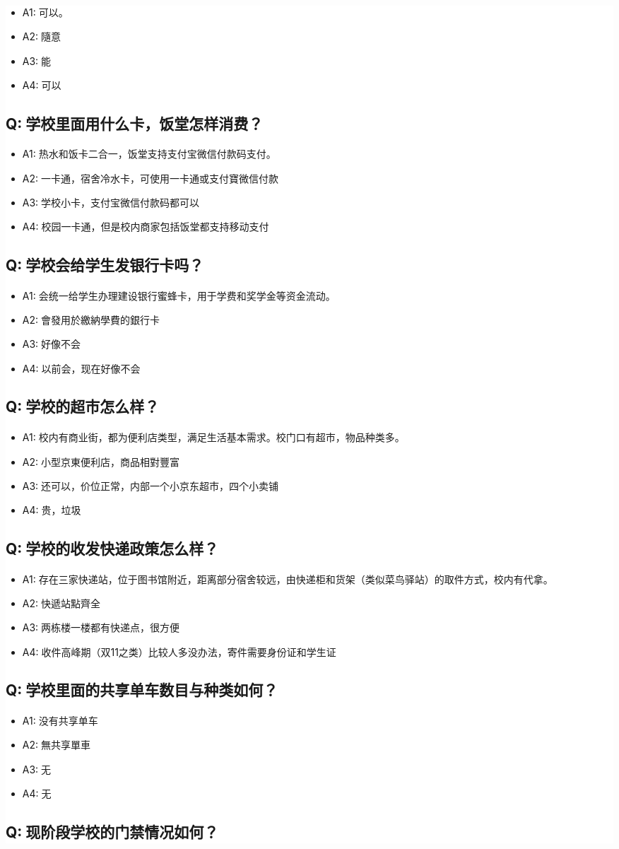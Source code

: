 - A1: 可以。

- A2: 隨意

- A3: 能

- A4: 可以

## Q: 学校里面用什么卡，饭堂怎样消费？

- A1: 热水和饭卡二合一，饭堂支持支付宝微信付款码支付。

- A2: 一卡通，宿舍冷水卡，可使用一卡通或支付寶微信付款

- A3: 学校小卡，支付宝微信付款码都可以

- A4: 校园一卡通，但是校内商家包括饭堂都支持移动支付

## Q: 学校会给学生发银行卡吗？

- A1: 会统一给学生办理建设银行蜜蜂卡，用于学费和奖学金等资金流动。

- A2: 會發用於繳納學費的銀行卡

- A3: 好像不会

- A4: 以前会，现在好像不会

## Q: 学校的超市怎么样？

- A1: 校内有商业街，都为便利店类型，满足生活基本需求。校门口有超市，物品种类多。

- A2: 小型京東便利店，商品相對豐富

- A3: 还可以，价位正常，内部一个小京东超市，四个小卖铺

- A4: 贵，垃圾

## Q: 学校的收发快递政策怎么样？

- A1: 存在三家快递站，位于图书馆附近，距离部分宿舍较远，由快递柜和货架（类似菜鸟驿站）的取件方式，校内有代拿。

- A2: 快遞站點齊全

- A3: 两栋楼一楼都有快递点，很方便

- A4: 收件高峰期（双11之类）比较人多没办法，寄件需要身份证和学生证

## Q: 学校里面的共享单车数目与种类如何？

- A1: 没有共享单车

- A2: 無共享單車

- A3: 无

- A4: 无

## Q: 现阶段学校的门禁情况如何？
